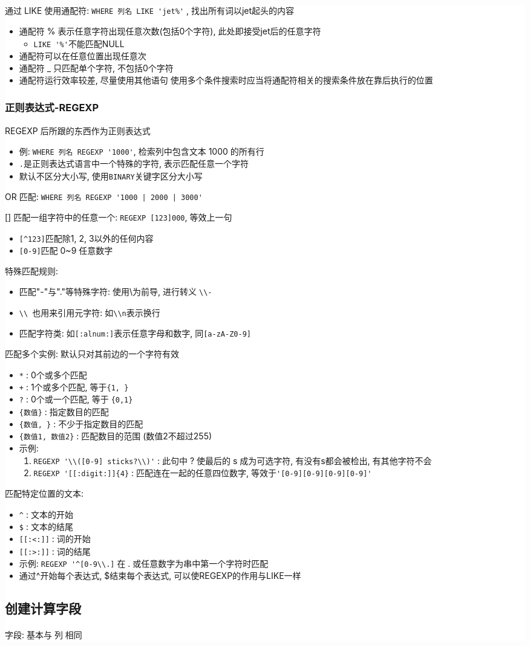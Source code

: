 通过 LIKE 使用通配符: `WHERE 列名 LIKE 'jet%'` , 找出所有词以jet起头的内容

- 通配符 % 表示任意字符出现任意次数(包括0个字符), 此处即接受jet后的任意字符
  - `LIKE '%'`不能匹配NULL 
- 通配符可以在任意位置出现任意次
- 通配符 _ 只匹配单个字符, 不包括0个字符
- 通配符运行效率较差, 尽量使用其他语句
  使用多个条件搜索时应当将通配符相关的搜索条件放在靠后执行的位置

### 正则表达式-REGEXP

REGEXP 后所跟的东西作为正则表达式

- 例: `WHERE 列名 REGEXP '1000'`, 检索列中包含文本 1000 的所有行
- `.`是正则表达式语言中一个特殊的字符, 表示匹配任意一个字符
- 默认不区分大小写, 使用`BINARY`关键字区分大小写

OR 匹配: `WHERE 列名 REGEXP '1000 | 2000 | 3000'`

[] 匹配一组字符中的任意一个: `REGEXP [123]000`, 等效上一句

- `[^123]`匹配除1, 2, 3以外的任何内容
- `[0-9]`匹配 0~9 任意数字

特殊匹配规则:

- 匹配"-"与"."等特殊字符: 使用\\为前导, 进行转义 `\\-` 

- `\\ `也用来引用元字符: 如`\\n`表示换行

- 匹配字符类: 如`[:alnum:]`表示任意字母和数字, 同`[a-zA-Z0-9]`

匹配多个实例: 默认只对其前边的一个字符有效

- `*` : 0个或多个匹配
- `+` : 1个或多个匹配, 等于`{1, }`
- `?` : 0个或一个匹配, 等于 `{0,1}`
- `{数值}` : 指定数目的匹配
- `{数值, }` : 不少于指定数目的匹配
- `{数值1, 数值2}` : 匹配数目的范围 (数值2不超过255)
- 示例: 
  1. `REGEXP '\\([0-9] sticks?\\)'` : 此句中 ? 使最后的 s 成为可选字符, 有没有s都会被检出, 有其他字符不会
  2. `REGEXP '[[:digit:]]{4}` : 匹配连在一起的任意四位数字, 等效于`'[0-9][0-9][0-9][0-9]'`

匹配特定位置的文本: 

- `^` : 文本的开始
- `$` : 文本的结尾
- `[[:<:]]` : 词的开始
- `[[:>:]]` : 词的结尾
- 示例: `REGEXP '^[0-9\\.]` 在 . 或任意数字为串中第一个字符时匹配
- 通过^开始每个表达式, $结束每个表达式, 可以使REGEXP的作用与LIKE一样

## 创建计算字段

字段: 基本与 列 相同
